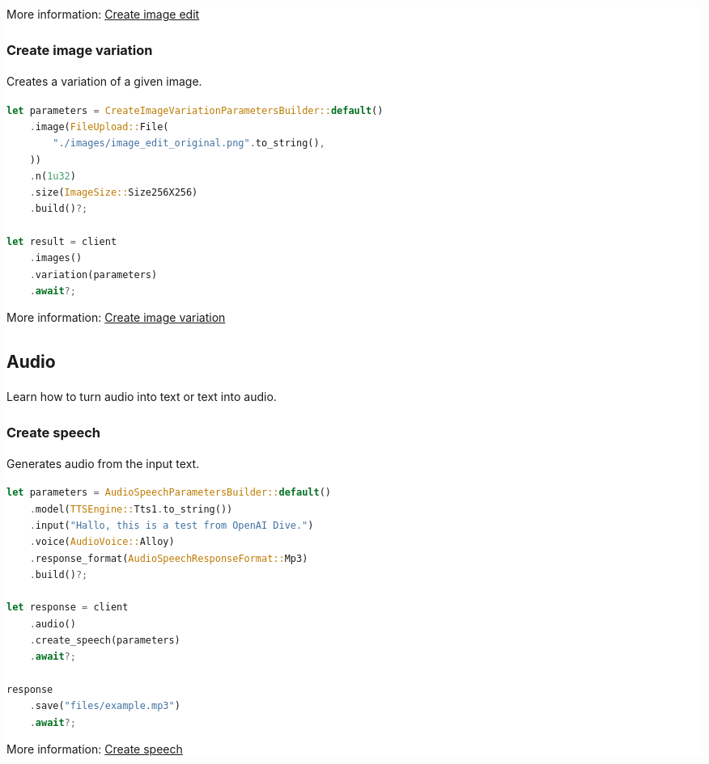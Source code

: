 
More information: [Create image edit](https://platform.openai.com/docs/api-reference/images/createEdit)

### Create image variation

Creates a variation of a given image.

```rust
let parameters = CreateImageVariationParametersBuilder::default()
    .image(FileUpload::File(
        "./images/image_edit_original.png".to_string(),
    ))
    .n(1u32)
    .size(ImageSize::Size256X256)
    .build()?;

let result = client
    .images()
    .variation(parameters)
    .await?;
```

More information: [Create image variation](https://platform.openai.com/docs/api-reference/images/createVariation)

## Audio

Learn how to turn audio into text or text into audio.

### Create speech

Generates audio from the input text.

```rust
let parameters = AudioSpeechParametersBuilder::default()
    .model(TTSEngine::Tts1.to_string())
    .input("Hallo, this is a test from OpenAI Dive.")
    .voice(AudioVoice::Alloy)
    .response_format(AudioSpeechResponseFormat::Mp3)
    .build()?;

let response = client
    .audio()
    .create_speech(parameters)
    .await?;

response
    .save("files/example.mp3")
    .await?;
```

More information: [Create speech](https://platform.openai.com/docs/api-reference/audio/createSpeech)
